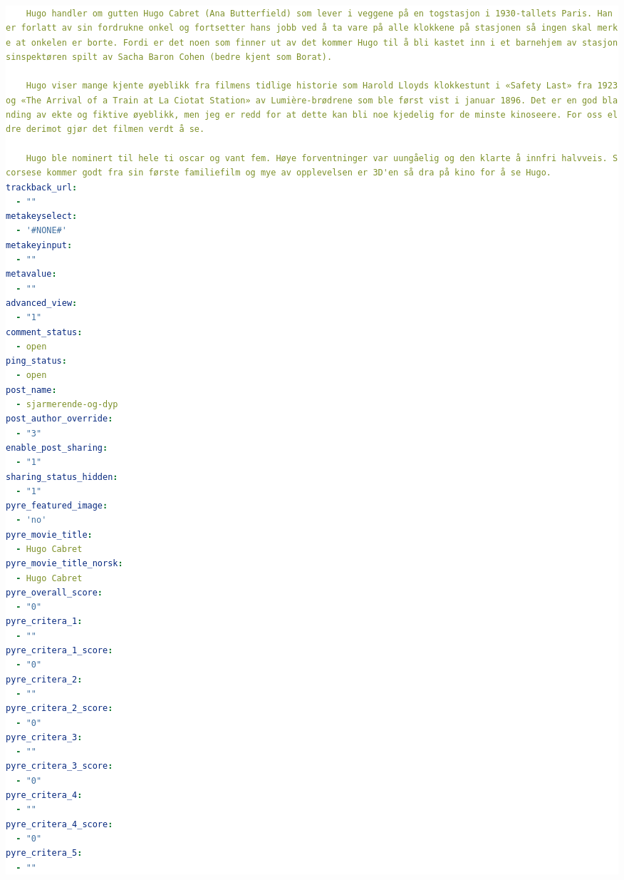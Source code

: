 ```yaml
    Hugo handler om gutten Hugo Cabret (Ana Butterfield) som lever i veggene på en togstasjon i 1930-tallets Paris. Han er forlatt av sin fordrukne onkel og fortsetter hans jobb ved å ta vare på alle klokkene på stasjonen så ingen skal merke at onkelen er borte. Fordi er det noen som finner ut av det kommer Hugo til å bli kastet inn i et barnehjem av stasjonsinspektøren spilt av Sacha Baron Cohen (bedre kjent som Borat).

    Hugo viser mange kjente øyeblikk fra filmens tidlige historie som Harold Lloyds klokkestunt i «Safety Last» fra 1923 og «The Arrival of a Train at La Ciotat Station» av Lumière-brødrene som ble først vist i januar 1896. Det er en god blanding av ekte og fiktive øyeblikk, men jeg er redd for at dette kan bli noe kjedelig for de minste kinoseere. For oss eldre derimot gjør det filmen verdt å se.

    Hugo ble nominert til hele ti oscar og vant fem. Høye forventninger var uungåelig og den klarte å innfri halvveis. Scorsese kommer godt fra sin første familiefilm og mye av opplevelsen er 3D'en så dra på kino for å se Hugo.
trackback_url:
  - ""
metakeyselect:
  - '#NONE#'
metakeyinput:
  - ""
metavalue:
  - ""
advanced_view:
  - "1"
comment_status:
  - open
ping_status:
  - open
post_name:
  - sjarmerende-og-dyp
post_author_override:
  - "3"
enable_post_sharing:
  - "1"
sharing_status_hidden:
  - "1"
pyre_featured_image:
  - 'no'
pyre_movie_title:
  - Hugo Cabret
pyre_movie_title_norsk:
  - Hugo Cabret
pyre_overall_score:
  - "0"
pyre_critera_1:
  - ""
pyre_critera_1_score:
  - "0"
pyre_critera_2:
  - ""
pyre_critera_2_score:
  - "0"
pyre_critera_3:
  - ""
pyre_critera_3_score:
  - "0"
pyre_critera_4:
  - ""
pyre_critera_4_score:
  - "0"
pyre_critera_5:
  - ""
```
